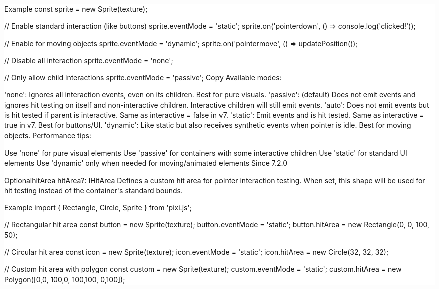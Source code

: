 Example
const sprite = new Sprite(texture);

// Enable standard interaction (like buttons)
sprite.eventMode = 'static';
sprite.on('pointerdown', () => console.log('clicked!'));

// Enable for moving objects
sprite.eventMode = 'dynamic';
sprite.on('pointermove', () => updatePosition());

// Disable all interaction
sprite.eventMode = 'none';

// Only allow child interactions
sprite.eventMode = 'passive';
Copy
Available modes:

'none': Ignores all interaction events, even on its children. Best for pure visuals.
'passive': (default) Does not emit events and ignores hit testing on itself and non-interactive children. Interactive children will still emit events.
'auto': Does not emit events but is hit tested if parent is interactive. Same as interactive = false in v7.
'static': Emit events and is hit tested. Same as interactive = true in v7. Best for buttons/UI.
'dynamic': Like static but also receives synthetic events when pointer is idle. Best for moving objects.
Performance tips:

Use 'none' for pure visual elements
Use 'passive' for containers with some interactive children
Use 'static' for standard UI elements
Use 'dynamic' only when needed for moving/animated elements
Since
7.2.0

OptionalhitArea
hitArea?: IHitArea
Defines a custom hit area for pointer interaction testing. When set, this shape will be used for hit testing instead of the container's standard bounds.

Example
import { Rectangle, Circle, Sprite } from 'pixi.js';

// Rectangular hit area
const button = new Sprite(texture);
button.eventMode = 'static';
button.hitArea = new Rectangle(0, 0, 100, 50);

// Circular hit area
const icon = new Sprite(texture);
icon.eventMode = 'static';
icon.hitArea = new Circle(32, 32, 32);

// Custom hit area with polygon
const custom = new Sprite(texture);
custom.eventMode = 'static';
custom.hitArea = new Polygon([0,0, 100,0, 100,100, 0,100]);

